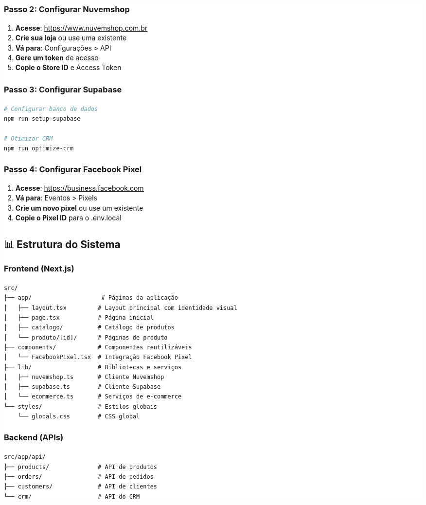 ### **Passo 2: Configurar Nuvemshop**

1. **Acesse**: https://www.nuvemshop.com.br
2. **Crie sua loja** ou use uma existente
3. **Vá para**: Configurações > API
4. **Gere um token** de acesso
5. **Copie o Store ID** e Access Token

### **Passo 3: Configurar Supabase**

```bash
# Configurar banco de dados
npm run setup-supabase

# Otimizar CRM
npm run optimize-crm
```

### **Passo 4: Configurar Facebook Pixel**

1. **Acesse**: https://business.facebook.com
2. **Vá para**: Eventos > Pixels
3. **Crie um novo pixel** ou use um existente
4. **Copie o Pixel ID** para o .env.local

## 📊 **Estrutura do Sistema**

### **Frontend (Next.js)**
```
src/
├── app/                    # Páginas da aplicação
│   ├── layout.tsx         # Layout principal com identidade visual
│   ├── page.tsx           # Página inicial
│   ├── catalogo/          # Catálogo de produtos
│   └── produto/[id]/      # Páginas de produto
├── components/            # Componentes reutilizáveis
│   └── FacebookPixel.tsx  # Integração Facebook Pixel
├── lib/                   # Bibliotecas e serviços
│   ├── nuvemshop.ts       # Cliente Nuvemshop
│   ├── supabase.ts        # Cliente Supabase
│   └── ecommerce.ts       # Serviços de e-commerce
└── styles/                # Estilos globais
    └── globals.css        # CSS global
```

### **Backend (APIs)**
```
src/app/api/
├── products/              # API de produtos
├── orders/                # API de pedidos
├── customers/             # API de clientes
└── crm/                   # API do CRM
```
